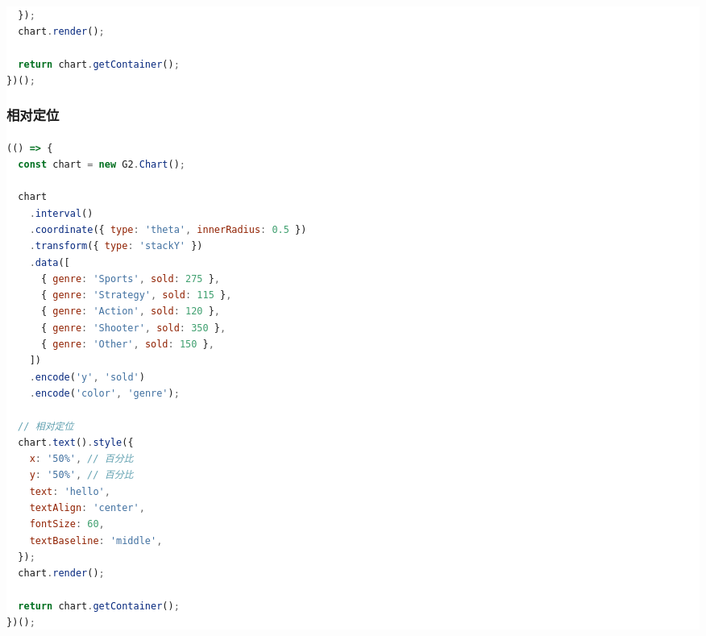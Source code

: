 ```js | ob
  });
  chart.render();

  return chart.getContainer();
})();
```

### 相对定位

```js | ob
(() => {
  const chart = new G2.Chart();

  chart
    .interval()
    .coordinate({ type: 'theta', innerRadius: 0.5 })
    .transform({ type: 'stackY' })
    .data([
      { genre: 'Sports', sold: 275 },
      { genre: 'Strategy', sold: 115 },
      { genre: 'Action', sold: 120 },
      { genre: 'Shooter', sold: 350 },
      { genre: 'Other', sold: 150 },
    ])
    .encode('y', 'sold')
    .encode('color', 'genre');

  // 相对定位
  chart.text().style({
    x: '50%', // 百分比
    y: '50%', // 百分比
    text: 'hello',
    textAlign: 'center',
    fontSize: 60,
    textBaseline: 'middle',
  });
  chart.render();

  return chart.getContainer();
})();
```
